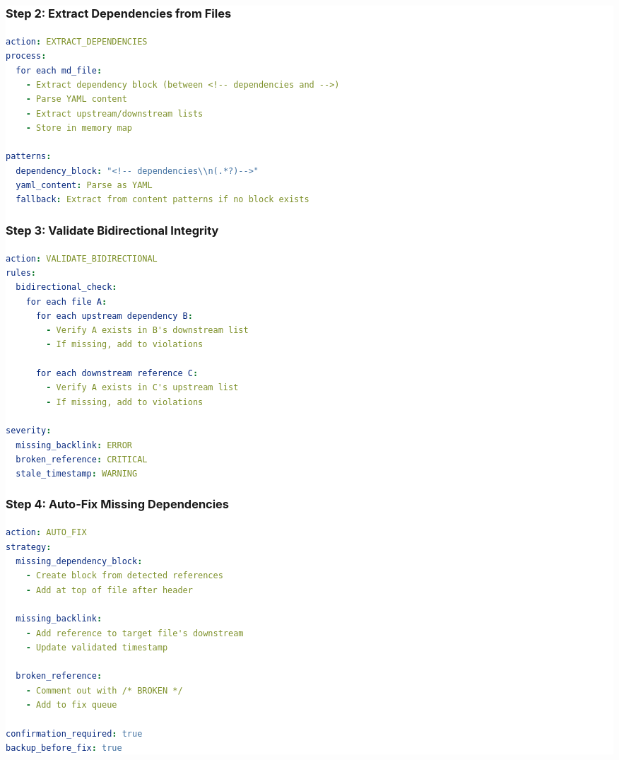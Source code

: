 ### Step 2: Extract Dependencies from Files
```yaml
action: EXTRACT_DEPENDENCIES
process:
  for each md_file:
    - Extract dependency block (between <!-- dependencies and -->)
    - Parse YAML content
    - Extract upstream/downstream lists
    - Store in memory map
    
patterns:
  dependency_block: "<!-- dependencies\\n(.*?)-->"
  yaml_content: Parse as YAML
  fallback: Extract from content patterns if no block exists
```

### Step 3: Validate Bidirectional Integrity
```yaml
action: VALIDATE_BIDIRECTIONAL
rules:
  bidirectional_check:
    for each file A:
      for each upstream dependency B:
        - Verify A exists in B's downstream list
        - If missing, add to violations
        
      for each downstream reference C:
        - Verify A exists in C's upstream list
        - If missing, add to violations
        
severity:
  missing_backlink: ERROR
  broken_reference: CRITICAL
  stale_timestamp: WARNING
```

### Step 4: Auto-Fix Missing Dependencies
```yaml
action: AUTO_FIX
strategy:
  missing_dependency_block:
    - Create block from detected references
    - Add at top of file after header
    
  missing_backlink:
    - Add reference to target file's downstream
    - Update validated timestamp
    
  broken_reference:
    - Comment out with /* BROKEN */
    - Add to fix queue
    
confirmation_required: true
backup_before_fix: true
```
